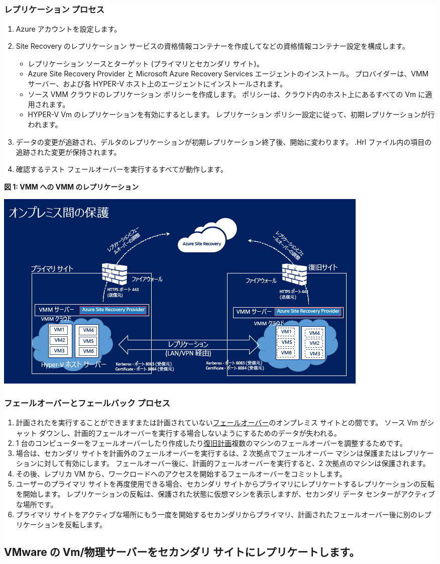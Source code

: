 ### <a name="replication-process"></a>レプリケーション プロセス

1. Azure アカウントを設定します。
2. Site Recovery のレプリケーション サービスの資格情報コンテナーを作成してなどの資格情報コンテナー設定を構成します。

    - レプリケーション ソースとターゲット (プライマリとセカンダリ サイト)。
    - Azure Site Recovery Provider と Microsoft Azure Recovery Services エージェントのインストール。 プロバイダーは、VMM サーバー、および各 HYPER-V ホスト上のエージェントにインストールされます。
    - ソース VMM クラウドのレプリケーション ポリシーを作成します。 ポリシーは、クラウド内のホスト上にあるすべての Vm に適用されます。
    - HYPER-V Vm のレプリケーションを有効にするとします。 レプリケーション ポリシー設定に従って、初期レプリケーションが行われます。
4. データの変更が追跡され、デルタのレプリケーションが初期レプリケーション終了後、開始に変わります。 .Hrl ファイル内の項目の追跡された変更が保持されます。
5. 確認するテスト フェールオーバーを実行するすべてが動作します。

**図 1: VMM への VMM のレプリケーション**

![オンプレミスからオンプレミス](./media/site-recovery-components/arch-onprem-onprem.png)

### <a name="failover-and-failback-process"></a>フェールオーバーとフェールバック プロセス

1. 計画されたを実行することができますまたは計画されていない[フェールオーバー](site-recovery-failover.md)のオンプレミス サイトとの間です。 ソース Vm がシャット ダウンし、計画的フェールオーバーを実行する場合しないようにするためのデータが失われる。
2. 1 台のコンピューターをフェールオーバーしたり作成したり[復旧計画](site-recovery-create-recovery-plans.md)複数のマシンのフェールオーバーを調整するためです。
4. 場合は、セカンダリ サイトを計画外のフェールオーバーを実行するは、2 次拠点でフェールオーバー マシンは保護またはレプリケーションに対して有効にします。 フェールオーバー後に、計画的フェールオーバーを実行すると、2 次拠点のマシンは保護されます。
5. その後、レプリカ VM から、ワークロードへのアクセスを開始するフェールオーバーをコミットします。
6. ユーザーのプライマリ サイトを再度使用できる場合、セカンダリ サイトからプライマリにレプリケートするレプリケーションの反転を開始します。 レプリケーションの反転は、保護された状態に仮想マシンを表示しますが、セカンダリ データ センターがアクティブな場所です。
7. プライマリ サイトをアクティブな場所にもう一度を開始するセカンダリからプライマリ、計画されたフェールオーバー後に別のレプリケーションを反転します。




## <a name="replicate-vmware-vmsphysical-servers-to-a-secondary-site"></a>VMware の Vm/物理サーバーをセカンダリ サイトにレプリケートします。
